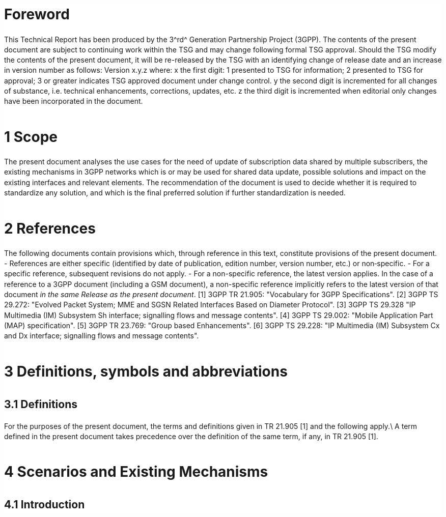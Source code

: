 # Foreword
This Technical Report has been produced by the 3^rd^ Generation Partnership
Project (3GPP).
The contents of the present document are subject to continuing work within the
TSG and may change following formal TSG approval. Should the TSG modify the
contents of the present document, it will be re-released by the TSG with an
identifying change of release date and an increase in version number as
follows:
Version x.y.z
where:
x the first digit:
1 presented to TSG for information;
2 presented to TSG for approval;
3 or greater indicates TSG approved document under change control.
y the second digit is incremented for all changes of substance, i.e. technical
enhancements, corrections, updates, etc.
z the third digit is incremented when editorial only changes have been
incorporated in the document.
# 1 Scope
The present document analyses the use cases for the need of update of
subscription data shared by multiple subscribers, the existing mechanisms in
3GPP networks which is or may be used for shared data update, possible
solutions and impact on the existing interfaces and relevant elements.
The recommendation of the document is used to decide whether it is required to
standardize any solution, and which is the final preferred solution if further
standardization is needed.
# 2 References
The following documents contain provisions which, through reference in this
text, constitute provisions of the present document.
\- References are either specific (identified by date of publication, edition
number, version number, etc.) or non‑specific.
\- For a specific reference, subsequent revisions do not apply.
\- For a non-specific reference, the latest version applies. In the case of a
reference to a 3GPP document (including a GSM document), a non-specific
reference implicitly refers to the latest version of that document _in the
same Release as the present document_.
[1] 3GPP TR 21.905: \"Vocabulary for 3GPP Specifications\".
[2] 3GPP TS 29.272: \"Evolved Packet System; MME and SGSN Related Interfaces
Based on Diameter Protocol\".
[3] 3GPP TS 29.328 \"IP Multimedia (IM) Subsystem Sh interface; signalling
flows and message contents\".
[4] 3GPP TS 29.002: \"Mobile Application Part (MAP) specification\".
[5] 3GPP TR 23.769: \"Group based Enhancements\".
[6] 3GPP TS 29.228: \"IP Multimedia (IM) Subsystem Cx and Dx interface;
signalling flows and message contents\".
# 3 Definitions, symbols and abbreviations
## 3.1 Definitions
For the purposes of the present document, the terms and definitions given in
TR 21.905 [1] and the following apply.\ A term defined in the present document
takes precedence over the definition of the same term, if any, in TR 21.905
[1].
# 4 Scenarios and Existing Mechanisms
## 4.1 Introduction